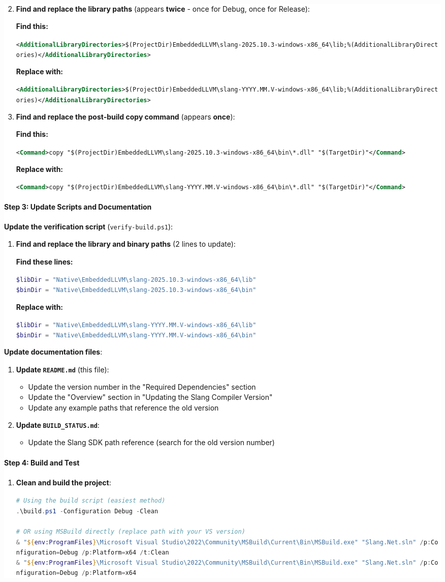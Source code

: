 2. **Find and replace the library paths** (appears **twice** - once for Debug, once for Release):
   
   **Find this:**
   ```xml
   <AdditionalLibraryDirectories>$(ProjectDir)EmbeddedLLVM\slang-2025.10.3-windows-x86_64\lib;%(AdditionalLibraryDirectories)</AdditionalLibraryDirectories>
   ```
   
   **Replace with:**
   ```xml
   <AdditionalLibraryDirectories>$(ProjectDir)EmbeddedLLVM\slang-YYYY.MM.V-windows-x86_64\lib;%(AdditionalLibraryDirectories)</AdditionalLibraryDirectories>
   ```

3. **Find and replace the post-build copy command** (appears **once**):
   
   **Find this:**
   ```xml
   <Command>copy "$(ProjectDir)EmbeddedLLVM\slang-2025.10.3-windows-x86_64\bin\*.dll" "$(TargetDir)"</Command>
   ```
   
   **Replace with:**
   ```xml
   <Command>copy "$(ProjectDir)EmbeddedLLVM\slang-YYYY.MM.V-windows-x86_64\bin\*.dll" "$(TargetDir)"</Command>
   ```

#### Step 3: Update Scripts and Documentation

**Update the verification script** (`verify-build.ps1`):

1. **Find and replace the library and binary paths** (2 lines to update):
   
   **Find these lines:**
   ```powershell
   $libDir = "Native\EmbeddedLLVM\slang-2025.10.3-windows-x86_64\lib"
   $binDir = "Native\EmbeddedLLVM\slang-2025.10.3-windows-x86_64\bin"
   ```
   
   **Replace with:**
   ```powershell
   $libDir = "Native\EmbeddedLLVM\slang-YYYY.MM.V-windows-x86_64\lib"
   $binDir = "Native\EmbeddedLLVM\slang-YYYY.MM.V-windows-x86_64\bin"
   ```

**Update documentation files**:

1. **Update `README.md`** (this file):
   - Update the version number in the "Required Dependencies" section
   - Update the "Overview" section in "Updating the Slang Compiler Version"
   - Update any example paths that reference the old version

2. **Update `BUILD_STATUS.md`**:
   - Update the Slang SDK path reference (search for the old version number)

#### Step 4: Build and Test

1. **Clean and build the project**:
   ```powershell
   # Using the build script (easiest method)
   .\build.ps1 -Configuration Debug -Clean
   
   # OR using MSBuild directly (replace path with your VS version)
   & "${env:ProgramFiles}\Microsoft Visual Studio\2022\Community\MSBuild\Current\Bin\MSBuild.exe" "Slang.Net.sln" /p:Configuration=Debug /p:Platform=x64 /t:Clean
   & "${env:ProgramFiles}\Microsoft Visual Studio\2022\Community\MSBuild\Current\Bin\MSBuild.exe" "Slang.Net.sln" /p:Configuration=Debug /p:Platform=x64
   ```
